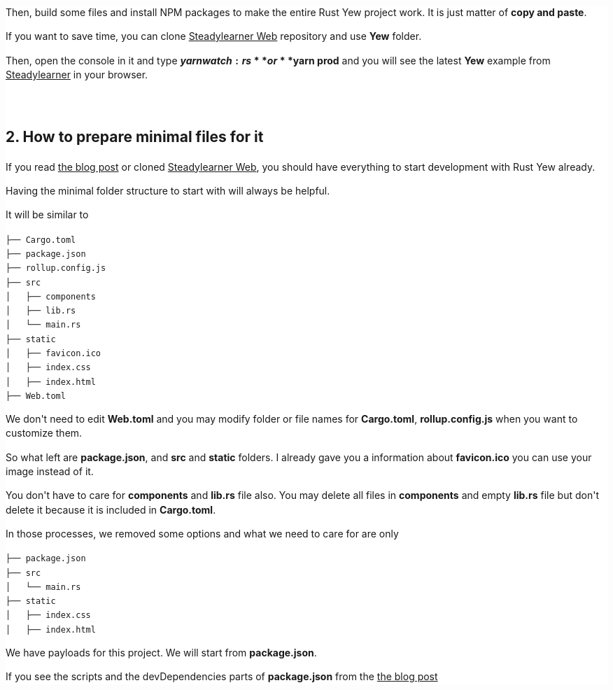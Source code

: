 Then, build some files and install NPM packages to make the entire Rust Yew project work. It is just matter of **copy and paste**.

If you want to save time, you can clone [Steadylearner Web] repository and use **Yew** folder.

Then, open the console in it and type **$yarn watch:rs** or **$yarn prod** and you will see the latest **Yew** example from [Steadylearner] in your browser.

<br />

## 2. How to prepare minimal files for it

If you read [the blog post][Build a rust frontend with Yew] or cloned [Steadylearner Web], you should have everything to start development with Rust Yew already.

Having the minimal folder structure to start with will always be helpful.

It will be similar to

```console
├── Cargo.toml
├── package.json
├── rollup.config.js
├── src
│   ├── components
│   ├── lib.rs
│   └── main.rs
├── static
│   ├── favicon.ico
│   ├── index.css
│   ├── index.html
├── Web.toml
```

We don't need to edit **Web.toml** and you may modify folder or file names for **Cargo.toml**, **rollup.config.js** when you want to customize them.

So what left are **package.json**, and **src** and **static** folders. I already gave you a information about **favicon.ico** you can use your image instead of it.

You don't have to care for **components** and **lib.rs** file also. You may delete all files in **components** and empty **lib.rs** file but don't delete it because it is included in **Cargo.toml**.

In those processes, we removed some options and what we need to care for are only

```console
├── package.json
├── src
│   └── main.rs
├── static
│   ├── index.css
│   ├── index.html
```

We have payloads for this project. We will start from **package.json**.

If you see the scripts and the devDependencies parts of **package.json** from the [the blog post][Build a rust frontend with Yew]


[Steadylearner]: https://www.steadylearner.com
[Steadylearner Web]: https://github.com/steadylearner/Webassembly
[Rust Website]: https://www.rust-lang.org/
[Cargo Web]: https://github.com/koute/cargo-web
[Yew]: https://github.com/DenisKolodin/yew
[Yew Documenation]: https://docs.rs/yew/0.6.0/yew/
[Build a rust frontend with Yew]: https://dev.to/deciduously/lets-build-a-rust-frontend-with-yew---part-2-1ech
[rollupjs]: https://github.com/rollup/rollup
[Rocket Yew starter pack]: https://github.com/anxiousmodernman/rocket-yew-starter-pack
[Web completely in Rust]: https://medium.com/@saschagrunert/a-web-application-completely-in-rust-6f6bdb6c4471
[How to install Rust]: https://www.steadylearner.com/blog/read/How-to-install-Rust
[Rust Chat App]: https://www.steadylearner.com/blog/read/How-to-start-Rust-Chat-App
[Steadylearner Rust Blog Posts]: https://www.steadylearner.com/blog/search/Rust
[Yew Counter]: https://www.steadylearner.com/yew_counter